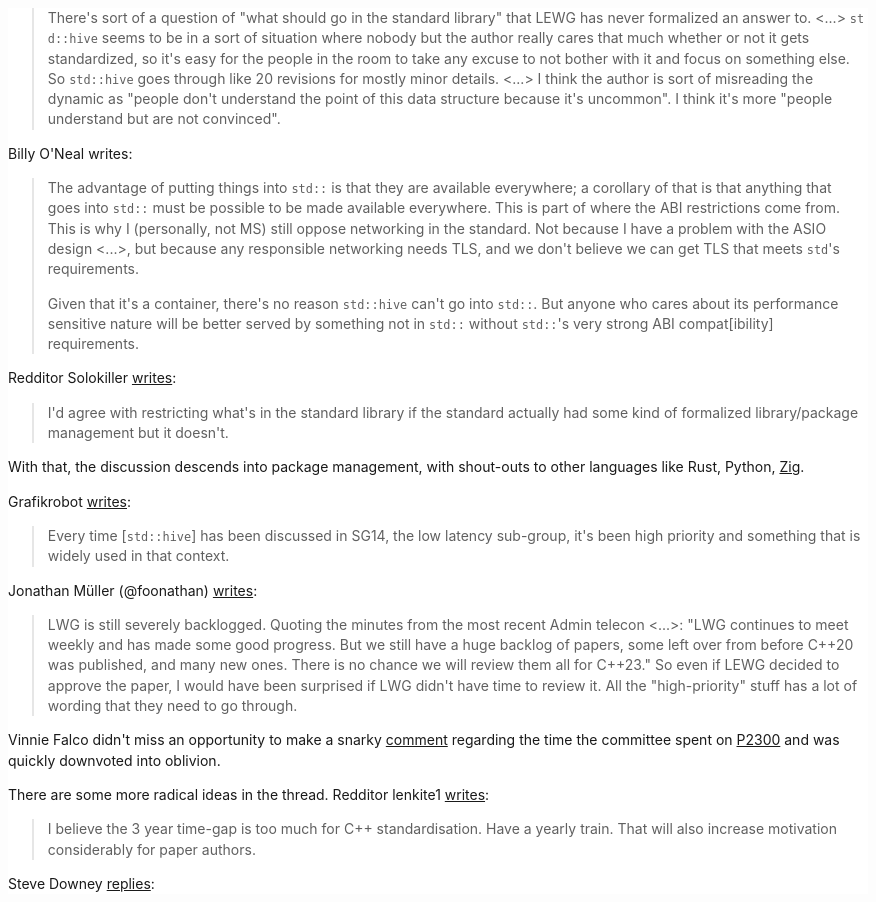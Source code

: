 > There's sort of a question of "what should go in the standard library" that LEWG has never formalized an answer to. <...> `std::hive` seems to be in a sort of situation where nobody but the author really cares that much whether or not it gets standardized, so it's easy for the people in the room to take any excuse to not bother with it and focus on something else. So `std::hive` goes through like 20 revisions for mostly minor details. <...> I think the author is sort of misreading the dynamic as "people don't understand the point of this data structure because it's uncommon". I think it's more "people understand but are not convinced".

Billy O'Neal writes:

> The advantage of putting things into `std::` is that they are available everywhere; a corollary of that is that anything that goes into `std::` must be possible to be made available everywhere. This is part of where the ABI restrictions come from. This is why I (personally, not MS) still oppose networking in the standard. Not because I have a problem with the ASIO design <...>, but because any responsible networking needs TLS, and we don't believe we can get TLS that meets `std`'s requirements.
>
> Given that it's a container, there's no reason `std::hive` can't go into `std::`. But anyone who cares about its performance sensitive nature will be better served by something not in `std::` without `std::`'s very strong ABI compat[ibility] requirements.

Redditor Solokiller [writes](https://www.reddit.com/r/cpp/comments/smy0pz/regarding_what_happened_to_p0447_why/hvzrbwt/):

> I'd agree with restricting what's in the standard library if the standard actually had some kind of formalized library/package management but it doesn't.

With that, the discussion descends into package management, with shout-outs to other languages like Rust, Python, [Zig](https://ziglang.org).

Grafikrobot [writes](https://www.reddit.com/r/cpp/comments/smy0pz/regarding_what_happened_to_p0447_why/hw0j1fe/):

> Every time [`std::hive`] has been discussed in SG14, the low latency sub-group, it's been high priority and something that is widely used in that context.

Jonathan Müller (@foonathan) [writes](https://www.reddit.com/r/cpp/comments/smy0pz/regarding_what_happened_to_p0447_why/hvzmpvq/):

> LWG is still severely backlogged. Quoting the minutes from the most recent Admin telecon <...>: "LWG continues to meet weekly and has made some good progress. But we still have a huge backlog of papers, some left over from before C++20 was published, and many new ones. There is no chance we will review them all for C++23." So even if LEWG decided to approve the paper, I would have been surprised if LWG didn't have time to review it. All the "high-priority" stuff has a lot of wording that they need to go through.

Vinnie Falco didn't miss an opportunity to make a snarky [comment](https://www.reddit.com/r/cpp/comments/smy0pz/regarding_what_happened_to_p0447_why/hw0pgp5/) regarding the time the committee spent on [P2300](https://wg21.link/P2300) and was quickly downvoted into oblivion.

There are some more radical ideas in the thread. Redditor lenkite1 [writes](https://www.reddit.com/r/cpp/comments/smy0pz/regarding_what_happened_to_p0447_why/hw0mukq/):

> I believe the 3 year time-gap is too much for C++ standardisation. Have a yearly train. That will also increase motivation considerably for paper authors.

Steve Downey [replies](https://www.reddit.com/r/cpp/comments/smy0pz/regarding_what_happened_to_p0447_why/hw4v413/):
